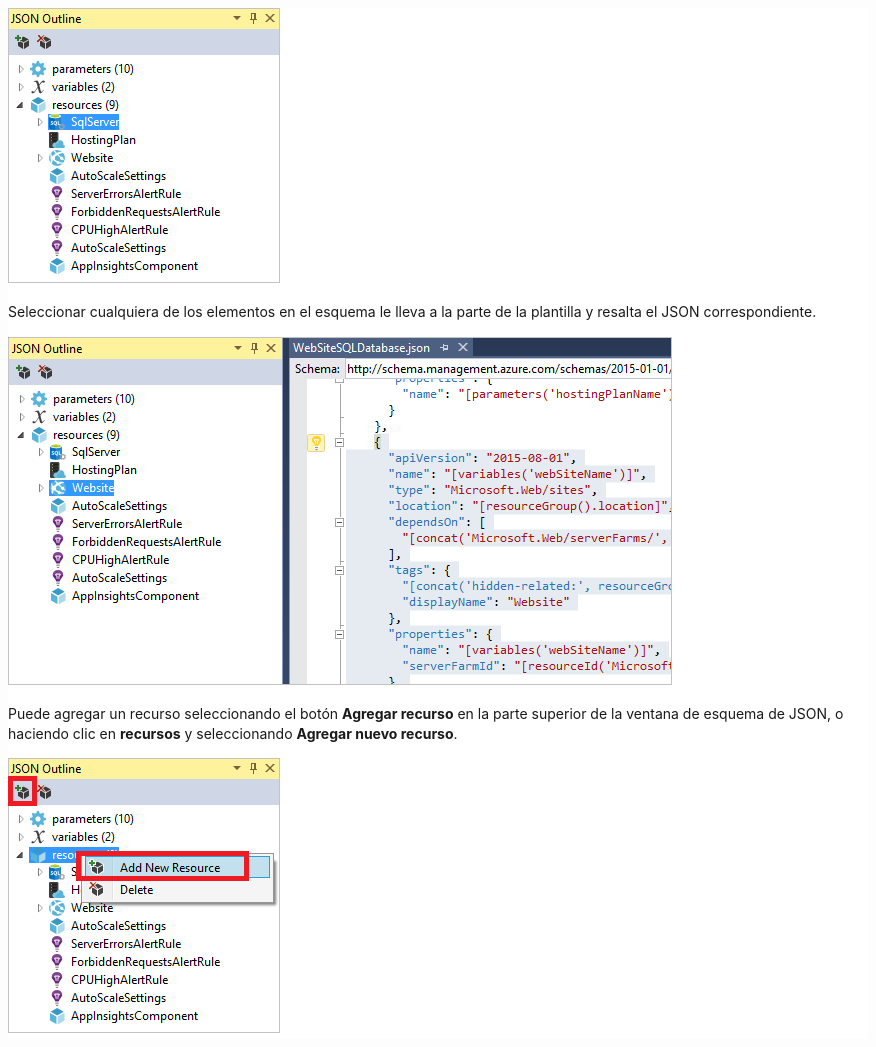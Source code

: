 ![Mostrar contorno JSON](./media/vs-azure-tools-resource-groups-deployment-projects-create-deploy/show-json-outline.png)

Seleccionar cualquiera de los elementos en el esquema le lleva a la parte de la plantilla y resalta el JSON correspondiente.

![Desplácese JSON](./media/vs-azure-tools-resource-groups-deployment-projects-create-deploy/navigate-json.png)

Puede agregar un recurso seleccionando el botón **Agregar recurso** en la parte superior de la ventana de esquema de JSON, o haciendo clic en **recursos** y seleccionando **Agregar nuevo recurso**.

![Agregar recursos](./media/vs-azure-tools-resource-groups-deployment-projects-create-deploy/add-resource.png)
